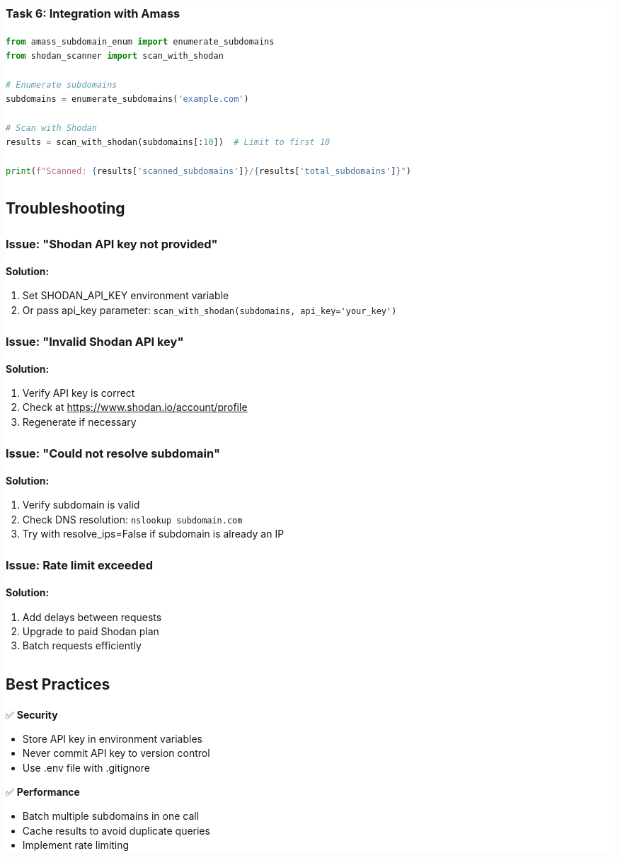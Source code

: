 ### Task 6: Integration with Amass

```python
from amass_subdomain_enum import enumerate_subdomains
from shodan_scanner import scan_with_shodan

# Enumerate subdomains
subdomains = enumerate_subdomains('example.com')

# Scan with Shodan
results = scan_with_shodan(subdomains[:10])  # Limit to first 10

print(f"Scanned: {results['scanned_subdomains']}/{results['total_subdomains']}")
```

## Troubleshooting

### Issue: "Shodan API key not provided"
**Solution:**
1. Set SHODAN_API_KEY environment variable
2. Or pass api_key parameter: `scan_with_shodan(subdomains, api_key='your_key')`

### Issue: "Invalid Shodan API key"
**Solution:**
1. Verify API key is correct
2. Check at https://www.shodan.io/account/profile
3. Regenerate if necessary

### Issue: "Could not resolve subdomain"
**Solution:**
1. Verify subdomain is valid
2. Check DNS resolution: `nslookup subdomain.com`
3. Try with resolve_ips=False if subdomain is already an IP

### Issue: Rate limit exceeded
**Solution:**
1. Add delays between requests
2. Upgrade to paid Shodan plan
3. Batch requests efficiently

## Best Practices

✅ **Security**
- Store API key in environment variables
- Never commit API key to version control
- Use .env file with .gitignore

✅ **Performance**
- Batch multiple subdomains in one call
- Cache results to avoid duplicate queries
- Implement rate limiting

